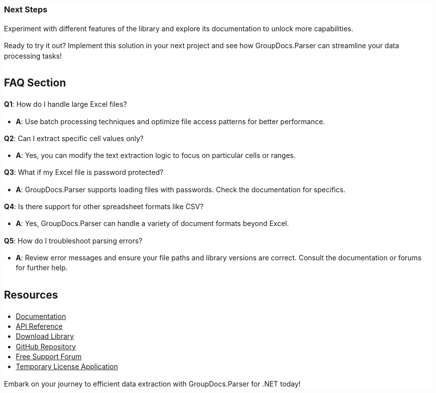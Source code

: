 ### Next Steps
Experiment with different features of the library and explore its documentation to unlock more capabilities.

Ready to try it out? Implement this solution in your next project and see how GroupDocs.Parser can streamline your data processing tasks!

## FAQ Section
**Q1**: How do I handle large Excel files?
- **A**: Use batch processing techniques and optimize file access patterns for better performance.

**Q2**: Can I extract specific cell values only?
- **A**: Yes, you can modify the text extraction logic to focus on particular cells or ranges.

**Q3**: What if my Excel file is password protected?
- **A**: GroupDocs.Parser supports loading files with passwords. Check the documentation for specifics.

**Q4**: Is there support for other spreadsheet formats like CSV?
- **A**: Yes, GroupDocs.Parser can handle a variety of document formats beyond Excel.

**Q5**: How do I troubleshoot parsing errors?
- **A**: Review error messages and ensure your file paths and library versions are correct. Consult the documentation or forums for further help.

## Resources
- [Documentation](https://docs.groupdocs.com/parser/net/)
- [API Reference](https://reference.groupdocs.com/parser/net)
- [Download Library](https://releases.groupdocs.com/parser/net/)
- [GitHub Repository](https://github.com/groupdocs-parser/GroupDocs.Parser-for-.NET)
- [Free Support Forum](https://forum.groupdocs.com/c/parser/10)
- [Temporary License Application](https://purchase.groupdocs.com/temporary-license/) 

Embark on your journey to efficient data extraction with GroupDocs.Parser for .NET today!

